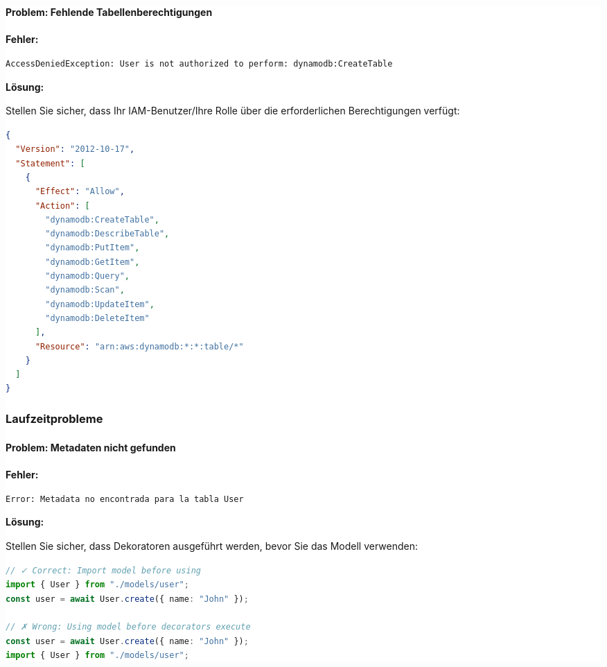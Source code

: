 #### Problem: Fehlende Tabellenberechtigungen

**Fehler:**
```
AccessDeniedException: User is not authorized to perform: dynamodb:CreateTable
```

**Lösung:**

Stellen Sie sicher, dass Ihr IAM-Benutzer/Ihre Rolle über die erforderlichen Berechtigungen verfügt:

```json
{
  "Version": "2012-10-17",
  "Statement": [
    {
      "Effect": "Allow",
      "Action": [
        "dynamodb:CreateTable",
        "dynamodb:DescribeTable",
        "dynamodb:PutItem",
        "dynamodb:GetItem",
        "dynamodb:Query",
        "dynamodb:Scan",
        "dynamodb:UpdateItem",
        "dynamodb:DeleteItem"
      ],
      "Resource": "arn:aws:dynamodb:*:*:table/*"
    }
  ]
}
```

### Laufzeitprobleme

#### Problem: Metadaten nicht gefunden

**Fehler:**
```
Error: Metadata no encontrada para la tabla User
```

**Lösung:**

Stellen Sie sicher, dass Dekoratoren ausgeführt werden, bevor Sie das Modell verwenden:

```typescript
// ✓ Correct: Import model before using
import { User } from "./models/user";
const user = await User.create({ name: "John" });

// ✗ Wrong: Using model before decorators execute
const user = await User.create({ name: "John" });
import { User } from "./models/user";
```
